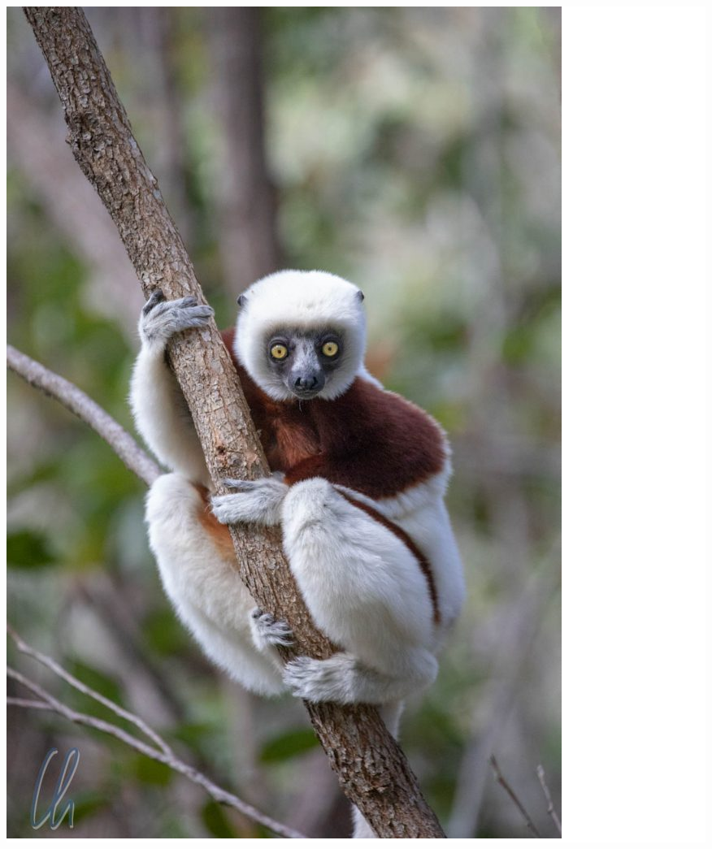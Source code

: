 ![Wer kommt denn da zu Besuch? Ein Larvensifaka mustert uns interessiert.](./img/wp-content-uploads-2019-06-CW-20180813-135225-9368-683x1024.jpg)
